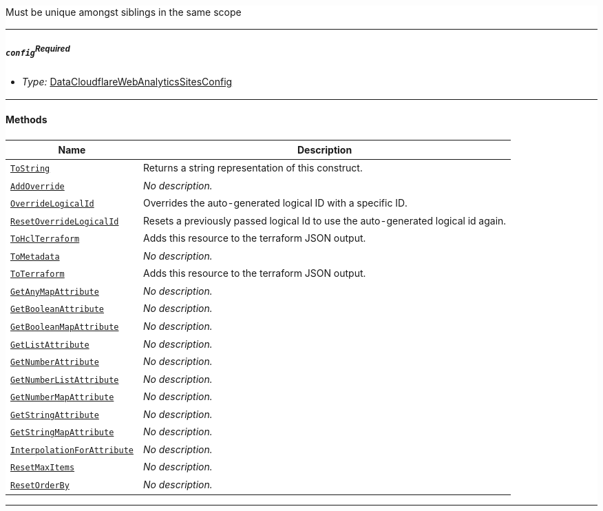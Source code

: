 Must be unique amongst siblings in the same scope

---

##### `config`<sup>Required</sup> <a name="config" id="@cdktf/provider-cloudflare.dataCloudflareWebAnalyticsSites.DataCloudflareWebAnalyticsSites.Initializer.parameter.config"></a>

- *Type:* <a href="#@cdktf/provider-cloudflare.dataCloudflareWebAnalyticsSites.DataCloudflareWebAnalyticsSitesConfig">DataCloudflareWebAnalyticsSitesConfig</a>

---

#### Methods <a name="Methods" id="Methods"></a>

| **Name** | **Description** |
| --- | --- |
| <code><a href="#@cdktf/provider-cloudflare.dataCloudflareWebAnalyticsSites.DataCloudflareWebAnalyticsSites.toString">ToString</a></code> | Returns a string representation of this construct. |
| <code><a href="#@cdktf/provider-cloudflare.dataCloudflareWebAnalyticsSites.DataCloudflareWebAnalyticsSites.addOverride">AddOverride</a></code> | *No description.* |
| <code><a href="#@cdktf/provider-cloudflare.dataCloudflareWebAnalyticsSites.DataCloudflareWebAnalyticsSites.overrideLogicalId">OverrideLogicalId</a></code> | Overrides the auto-generated logical ID with a specific ID. |
| <code><a href="#@cdktf/provider-cloudflare.dataCloudflareWebAnalyticsSites.DataCloudflareWebAnalyticsSites.resetOverrideLogicalId">ResetOverrideLogicalId</a></code> | Resets a previously passed logical Id to use the auto-generated logical id again. |
| <code><a href="#@cdktf/provider-cloudflare.dataCloudflareWebAnalyticsSites.DataCloudflareWebAnalyticsSites.toHclTerraform">ToHclTerraform</a></code> | Adds this resource to the terraform JSON output. |
| <code><a href="#@cdktf/provider-cloudflare.dataCloudflareWebAnalyticsSites.DataCloudflareWebAnalyticsSites.toMetadata">ToMetadata</a></code> | *No description.* |
| <code><a href="#@cdktf/provider-cloudflare.dataCloudflareWebAnalyticsSites.DataCloudflareWebAnalyticsSites.toTerraform">ToTerraform</a></code> | Adds this resource to the terraform JSON output. |
| <code><a href="#@cdktf/provider-cloudflare.dataCloudflareWebAnalyticsSites.DataCloudflareWebAnalyticsSites.getAnyMapAttribute">GetAnyMapAttribute</a></code> | *No description.* |
| <code><a href="#@cdktf/provider-cloudflare.dataCloudflareWebAnalyticsSites.DataCloudflareWebAnalyticsSites.getBooleanAttribute">GetBooleanAttribute</a></code> | *No description.* |
| <code><a href="#@cdktf/provider-cloudflare.dataCloudflareWebAnalyticsSites.DataCloudflareWebAnalyticsSites.getBooleanMapAttribute">GetBooleanMapAttribute</a></code> | *No description.* |
| <code><a href="#@cdktf/provider-cloudflare.dataCloudflareWebAnalyticsSites.DataCloudflareWebAnalyticsSites.getListAttribute">GetListAttribute</a></code> | *No description.* |
| <code><a href="#@cdktf/provider-cloudflare.dataCloudflareWebAnalyticsSites.DataCloudflareWebAnalyticsSites.getNumberAttribute">GetNumberAttribute</a></code> | *No description.* |
| <code><a href="#@cdktf/provider-cloudflare.dataCloudflareWebAnalyticsSites.DataCloudflareWebAnalyticsSites.getNumberListAttribute">GetNumberListAttribute</a></code> | *No description.* |
| <code><a href="#@cdktf/provider-cloudflare.dataCloudflareWebAnalyticsSites.DataCloudflareWebAnalyticsSites.getNumberMapAttribute">GetNumberMapAttribute</a></code> | *No description.* |
| <code><a href="#@cdktf/provider-cloudflare.dataCloudflareWebAnalyticsSites.DataCloudflareWebAnalyticsSites.getStringAttribute">GetStringAttribute</a></code> | *No description.* |
| <code><a href="#@cdktf/provider-cloudflare.dataCloudflareWebAnalyticsSites.DataCloudflareWebAnalyticsSites.getStringMapAttribute">GetStringMapAttribute</a></code> | *No description.* |
| <code><a href="#@cdktf/provider-cloudflare.dataCloudflareWebAnalyticsSites.DataCloudflareWebAnalyticsSites.interpolationForAttribute">InterpolationForAttribute</a></code> | *No description.* |
| <code><a href="#@cdktf/provider-cloudflare.dataCloudflareWebAnalyticsSites.DataCloudflareWebAnalyticsSites.resetMaxItems">ResetMaxItems</a></code> | *No description.* |
| <code><a href="#@cdktf/provider-cloudflare.dataCloudflareWebAnalyticsSites.DataCloudflareWebAnalyticsSites.resetOrderBy">ResetOrderBy</a></code> | *No description.* |

---
